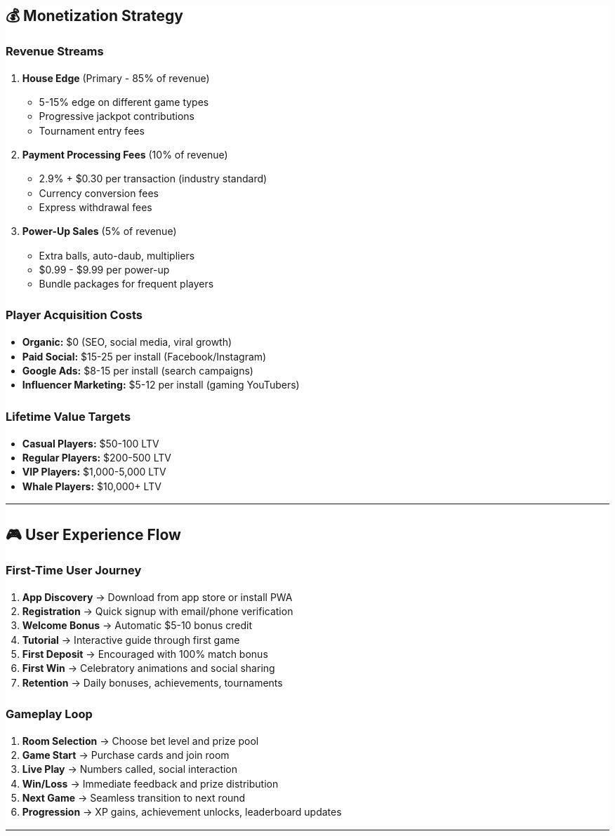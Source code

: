 
## 💰 Monetization Strategy

### Revenue Streams
1. **House Edge** (Primary - 85% of revenue)
   - 5-15% edge on different game types
   - Progressive jackpot contributions
   - Tournament entry fees

2. **Payment Processing Fees** (10% of revenue)
   - 2.9% + $0.30 per transaction (industry standard)
   - Currency conversion fees
   - Express withdrawal fees

3. **Power-Up Sales** (5% of revenue)
   - Extra balls, auto-daub, multipliers
   - $0.99 - $9.99 per power-up
   - Bundle packages for frequent players

### Player Acquisition Costs
- **Organic:** $0 (SEO, social media, viral growth)
- **Paid Social:** $15-25 per install (Facebook/Instagram)
- **Google Ads:** $8-15 per install (search campaigns)
- **Influencer Marketing:** $5-12 per install (gaming YouTubers)

### Lifetime Value Targets
- **Casual Players:** $50-100 LTV
- **Regular Players:** $200-500 LTV
- **VIP Players:** $1,000-5,000 LTV
- **Whale Players:** $10,000+ LTV

---

## 🎮 User Experience Flow

### First-Time User Journey
1. **App Discovery** → Download from app store or install PWA
2. **Registration** → Quick signup with email/phone verification
3. **Welcome Bonus** → Automatic $5-10 bonus credit
4. **Tutorial** → Interactive guide through first game
5. **First Deposit** → Encouraged with 100% match bonus
6. **First Win** → Celebratory animations and social sharing
7. **Retention** → Daily bonuses, achievements, tournaments

### Gameplay Loop
1. **Room Selection** → Choose bet level and prize pool
2. **Game Start** → Purchase cards and join room
3. **Live Play** → Numbers called, social interaction
4. **Win/Loss** → Immediate feedback and prize distribution
5. **Next Game** → Seamless transition to next round
6. **Progression** → XP gains, achievement unlocks, leaderboard updates

---